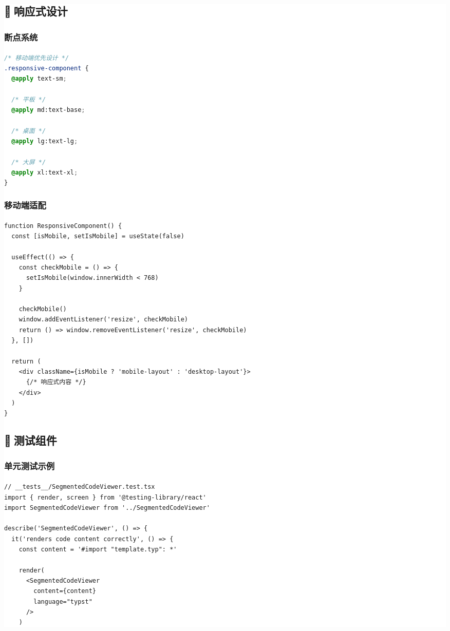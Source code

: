 ```css
```

## 📱 响应式设计

### 断点系统
```css
/* 移动端优先设计 */
.responsive-component {
  @apply text-sm;

  /* 平板 */
  @apply md:text-base;

  /* 桌面 */
  @apply lg:text-lg;

  /* 大屏 */
  @apply xl:text-xl;
}
```

### 移动端适配
```tsx
function ResponsiveComponent() {
  const [isMobile, setIsMobile] = useState(false)

  useEffect(() => {
    const checkMobile = () => {
      setIsMobile(window.innerWidth < 768)
    }

    checkMobile()
    window.addEventListener('resize', checkMobile)
    return () => window.removeEventListener('resize', checkMobile)
  }, [])

  return (
    <div className={isMobile ? 'mobile-layout' : 'desktop-layout'}>
      {/* 响应式内容 */}
    </div>
  )
}
```

## 🧪 测试组件

### 单元测试示例
```tsx
// __tests__/SegmentedCodeViewer.test.tsx
import { render, screen } from '@testing-library/react'
import SegmentedCodeViewer from '../SegmentedCodeViewer'

describe('SegmentedCodeViewer', () => {
  it('renders code content correctly', () => {
    const content = '#import "template.typ": *'

    render(
      <SegmentedCodeViewer
        content={content}
        language="typst"
      />
    )
```